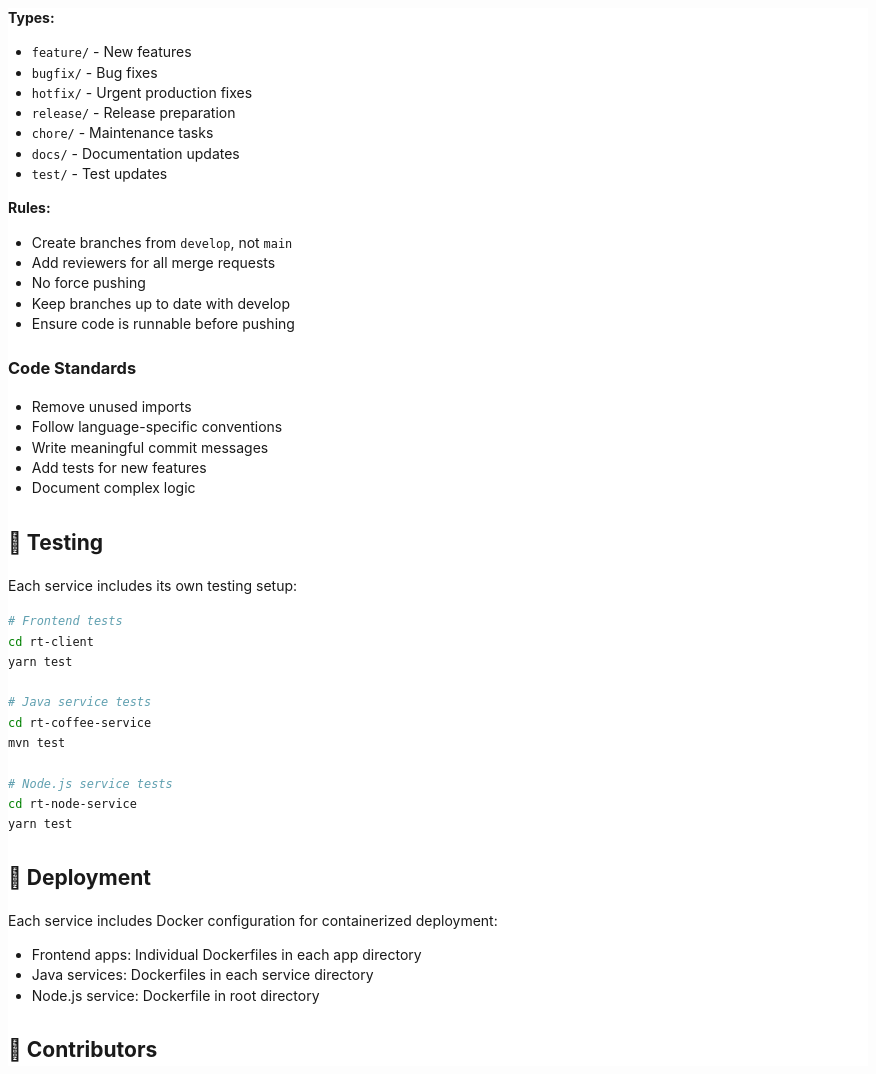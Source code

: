 **Types:**
- `feature/` - New features
- `bugfix/` - Bug fixes
- `hotfix/` - Urgent production fixes
- `release/` - Release preparation
- `chore/` - Maintenance tasks
- `docs/` - Documentation updates
- `test/` - Test updates

**Rules:**
- Create branches from `develop`, not `main`
- Add reviewers for all merge requests
- No force pushing
- Keep branches up to date with develop
- Ensure code is runnable before pushing

### Code Standards

- Remove unused imports
- Follow language-specific conventions
- Write meaningful commit messages
- Add tests for new features
- Document complex logic

## 🧪 Testing

Each service includes its own testing setup:

```bash
# Frontend tests
cd rt-client
yarn test

# Java service tests
cd rt-coffee-service
mvn test

# Node.js service tests
cd rt-node-service
yarn test
```

## 🚢 Deployment

Each service includes Docker configuration for containerized deployment:

- Frontend apps: Individual Dockerfiles in each app directory
- Java services: Dockerfiles in each service directory
- Node.js service: Dockerfile in root directory

## 👥 Contributors
